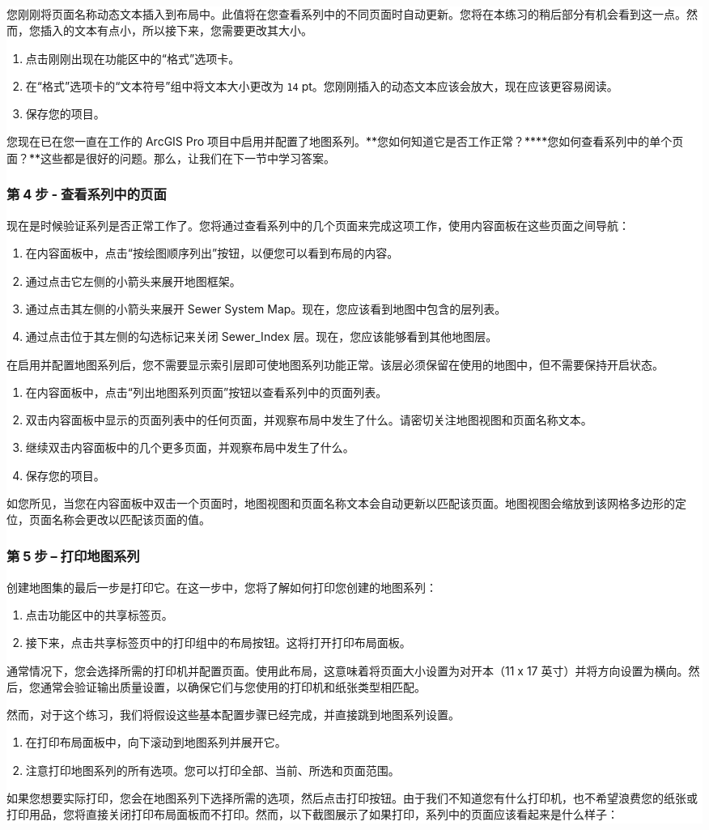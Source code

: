 您刚刚将页面名称动态文本插入到布局中。此值将在您查看系列中的不同页面时自动更新。您将在本练习的稍后部分有机会看到这一点。然而，您插入的文本有点小，所以接下来，您需要更改其大小。

1.  点击刚刚出现在功能区中的“格式”选项卡。

1.  在“格式”选项卡的“文本符号”组中将文本大小更改为 `14` pt。您刚刚插入的动态文本应该会放大，现在应该更容易阅读。

1.  保存您的项目。

您现在已在您一直在工作的 ArcGIS Pro 项目中启用并配置了地图系列。**您如何知道它是否工作正常？****您如何查看系列中的单个页面？**这些都是很好的问题。那么，让我们在下一节中学习答案。

### 第 4 步 - 查看系列中的页面

现在是时候验证系列是否正常工作了。您将通过查看系列中的几个页面来完成这项工作，使用内容面板在这些页面之间导航：

1.  在内容面板中，点击“按绘图顺序列出”按钮，以便您可以看到布局的内容。

1.  通过点击它左侧的小箭头来展开地图框架。

1.  通过点击其左侧的小箭头来展开 Sewer System Map。现在，您应该看到地图中包含的层列表。

1.  通过点击位于其左侧的勾选标记来关闭 Sewer_Index 层。现在，您应该能够看到其他地图层。

在启用并配置地图系列后，您不需要显示索引层即可使地图系列功能正常。该层必须保留在使用的地图中，但不需要保持开启状态。

1.  在内容面板中，点击“列出地图系列页面”按钮以查看系列中的页面列表。

1.  双击内容面板中显示的页面列表中的任何页面，并观察布局中发生了什么。请密切关注地图视图和页面名称文本。

1.  继续双击内容面板中的几个更多页面，并观察布局中发生了什么。

1.  保存您的项目。

如您所见，当您在内容面板中双击一个页面时，地图视图和页面名称文本会自动更新以匹配该页面。地图视图会缩放到该网格多边形的定位，页面名称会更改以匹配该页面的值。

### 第 5 步 – 打印地图系列

创建地图集的最后一步是打印它。在这一步中，您将了解如何打印您创建的地图系列：

1.  点击功能区中的共享标签页。

1.  接下来，点击共享标签页中的打印组中的布局按钮。这将打开打印布局面板。

通常情况下，您会选择所需的打印机并配置页面。使用此布局，这意味着将页面大小设置为对开本（11 x 17 英寸）并将方向设置为横向。然后，您通常会验证输出质量设置，以确保它们与您使用的打印机和纸张类型相匹配。

然而，对于这个练习，我们将假设这些基本配置步骤已经完成，并直接跳到地图系列设置。

1.  在打印布局面板中，向下滚动到地图系列并展开它。

1.  注意打印地图系列的所有选项。您可以打印全部、当前、所选和页面范围。

如果您想要实际打印，您会在地图系列下选择所需的选项，然后点击打印按钮。由于我们不知道您有什么打印机，也不希望浪费您的纸张或打印用品，您将直接关闭打印布局面板而不打印。然而，以下截图展示了如果打印，系列中的页面应该看起来是什么样子：
